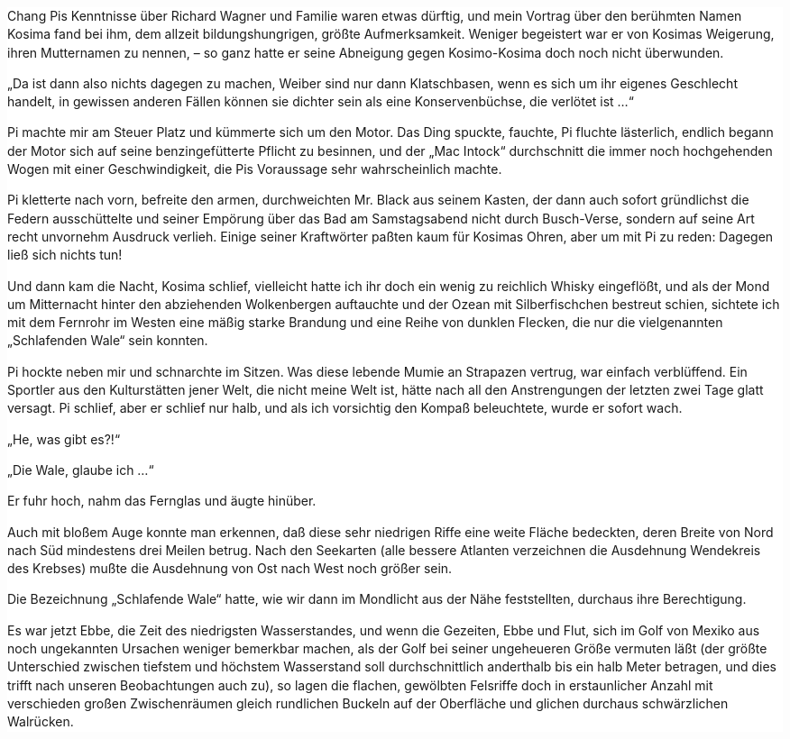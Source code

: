 Chang Pis Kenntnisse über Richard Wagner und Familie waren etwas dürftig, und
mein Vortrag über den berühmten Namen Kosima fand bei ihm, dem allzeit
bildungshungrigen, größte Aufmerksamkeit. Weniger begeistert war er von Kosimas
Weigerung, ihren Mutternamen zu nennen, – so ganz hatte er seine Abneigung
gegen Kosimo-Kosima doch noch nicht überwunden.

„Da ist dann also nichts dagegen zu machen, Weiber sind nur dann Klatschbasen,
wenn es sich um ihr eigenes Geschlecht handelt, in gewissen anderen Fällen
können sie dichter sein als eine Konservenbüchse, die verlötet ist …“

Pi machte mir am Steuer Platz und kümmerte sich um den Motor. Das Ding spuckte,
fauchte, Pi fluchte lästerlich, endlich begann der Motor sich auf seine
benzingefütterte Pflicht zu besinnen, und der „Mac Intock“ durchschnitt die
immer noch hochgehenden Wogen mit einer Geschwindigkeit, die Pis Voraussage
sehr wahrscheinlich machte.

Pi kletterte nach vorn, befreite den armen, durchweichten Mr. Black aus seinem
Kasten, der dann auch sofort gründlichst die Federn ausschüttelte und seiner
Empörung über das Bad am Samstagsabend nicht durch Busch-Verse, sondern auf
seine Art recht unvornehm Ausdruck verlieh. Einige seiner Kraftwörter paßten
kaum für Kosimas Ohren, aber um mit Pi zu reden: Dagegen ließ sich nichts tun!

Und dann kam die Nacht, Kosima schlief, vielleicht hatte ich ihr doch ein wenig
zu reichlich Whisky eingeflößt, und als der Mond um Mitternacht hinter den
abziehenden Wolkenbergen auftauchte und der Ozean mit Silberfischchen bestreut
schien, sichtete ich mit dem Fernrohr im Westen eine mäßig starke Brandung und
eine Reihe von dunklen Flecken, die nur die vielgenannten „Schlafenden Wale“
sein konnten.

Pi hockte neben mir und schnarchte im Sitzen. Was diese lebende Mumie an
Strapazen vertrug, war einfach verblüffend. Ein Sportler aus den Kulturstätten
jener Welt, die nicht meine Welt ist, hätte nach all den Anstrengungen der
letzten zwei Tage glatt versagt. Pi schlief, aber er schlief nur halb, und als
ich vorsichtig den Kompaß beleuchtete, wurde er sofort wach.

„He, was gibt es?!“

„Die Wale, glaube ich …“

Er fuhr hoch, nahm das Fernglas und äugte hinüber.

Auch mit bloßem Auge konnte man erkennen, daß diese sehr niedrigen Riffe eine
weite Fläche bedeckten, deren Breite von Nord nach Süd mindestens drei Meilen
betrug. Nach den Seekarten (alle bessere Atlanten verzeichnen die Ausdehnung
Wendekreis des Krebses) mußte die Ausdehnung von Ost nach West noch größer
sein.

Die Bezeichnung „Schlafende Wale“ hatte, wie wir dann im Mondlicht aus der Nähe
feststellten, durchaus ihre Berechtigung.

Es war jetzt Ebbe, die Zeit des niedrigsten Wasserstandes, und wenn die
Gezeiten, Ebbe und Flut, sich im Golf von Mexiko aus noch ungekannten Ursachen
weniger bemerkbar machen, als der Golf bei seiner ungeheueren Größe vermuten
läßt (der größte Unterschied zwischen tiefstem und höchstem Wasserstand soll
durchschnittlich anderthalb bis ein halb Meter betragen, und dies trifft nach
unseren Beobachtungen auch zu), so lagen die flachen, gewölbten Felsriffe doch
in erstaunlicher Anzahl mit verschieden großen Zwischenräumen gleich rundlichen
Buckeln auf der Oberfläche und glichen durchaus schwärzlichen Walrücken.
